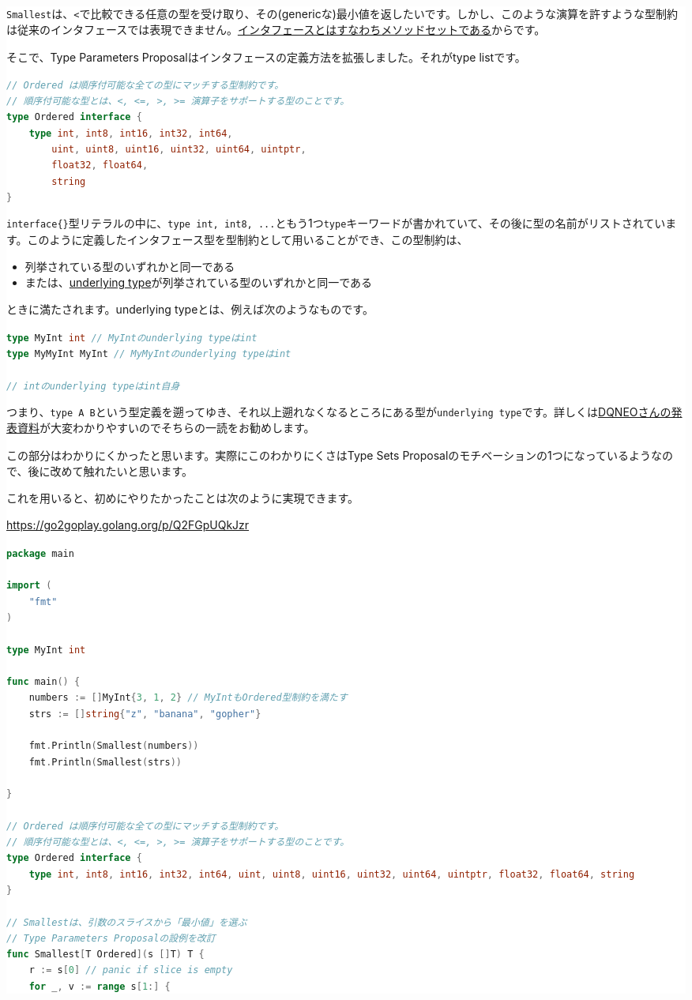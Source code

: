 `Smallest`は、`<`で比較できる任意の型を受け取り、その(genericな)最小値を返したいです。しかし、このような演算を許すような型制約は従来のインタフェースでは表現できません。[インタフェースとはすなわちメソッドセットである](https://golang.org/ref/spec#Interface_types)からです。

そこで、Type Parameters Proposalはインタフェースの定義方法を拡張しました。それがtype listです。

```go
// Ordered は順序付可能な全ての型にマッチする型制約です。
// 順序付可能な型とは、<, <=, >, >= 演算子をサポートする型のことです。
type Ordered interface {
	type int, int8, int16, int32, int64,
		uint, uint8, uint16, uint32, uint64, uintptr,
		float32, float64,
		string
}
```

`interface{}`型リテラルの中に、`type int, int8, ...`ともう1つ`type`キーワードが書かれていて、その後に型の名前がリストされています。このように定義したインタフェース型を型制約として用いることができ、この型制約は、

- 列挙されている型のいずれかと同一である
- または、[underlying type](https://golang.org/ref/spec#Types)が列挙されている型のいずれかと同一である

ときに満たされます。underlying typeとは、例えば次のようなものです。

```go
type MyInt int // MyIntのunderlying typeはint
type MyMyInt MyInt // MyMyIntのunderlying typeはint

// intのunderlying typeはint自身
```

つまり、`type A B`という型定義を遡ってゆき、それ以上遡れなくなるところにある型が`underlying type`です。詳しくは[DQNEOさんの発表資料](https://speakerdeck.com/dqneo/go-language-underlying-type)が大変わかりやすいのでそちらの一読をお勧めします。

この部分はわかりにくかったと思います。実際にこのわかりにくさはType Sets Proposalのモチベーションの1つになっているようなので、後に改めて触れたいと思います。

これを用いると、初めにやりたかったことは次のように実現できます。

https://go2goplay.golang.org/p/Q2FGpUQkJzr
```go
package main

import (
	"fmt"
)

type MyInt int

func main() {
	numbers := []MyInt{3, 1, 2} // MyIntもOrdered型制約を満たす
	strs := []string{"z", "banana", "gopher"}

	fmt.Println(Smallest(numbers))
	fmt.Println(Smallest(strs))

}

// Ordered は順序付可能な全ての型にマッチする型制約です。
// 順序付可能な型とは、<, <=, >, >= 演算子をサポートする型のことです。
type Ordered interface {
	type int, int8, int16, int32, int64, uint, uint8, uint16, uint32, uint64, uintptr, float32, float64, string
}

// Smallestは、引数のスライスから「最小値」を選ぶ
// Type Parameters Proposalの設例を改訂
func Smallest[T Ordered](s []T) T {
	r := s[0] // panic if slice is empty
	for _, v := range s[1:] {
```